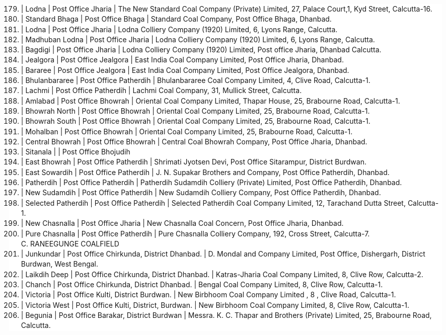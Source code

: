 179. | Lodna | Post Office Jharia |  The New Standard Coal Company (Private) Limited, 27, Palace Court,1, Kyd Street, Calcutta-16.  
180. | Standard Bhaga | Post Office Bhaga | Standard Coal Company, Post Office Bhaga, Dhanbad.  
181. | Lodna | Post Office Jharia | Lodna Colliery Company (1920) Limited, 6, Lyons Range, Calcutta.  
182. | Madhuban Lodna | Post Office Jharia | Lodna Colliery Company (1920) Limited, 6, Lyons Range, Calcutta.  
183. | Bagdigi | Post Office Jharia | Lodna Colliery Company (1920) Limited, Post office Jharia, Dhanbad Calcutta.  
184. | Jealgora | Post Office Jealgora | East India Coal Company Limited, Post Office Jharia, Dhanbad.  
185. | Bararee | Post Office Jealgora | East India Coal Company Limited, Post Office Jealgora, Dhanbad.  
186. | Bhulanbararee | Post Office Patherdih | Bhulanbararee Coal Company Limited, 4, Clive Road, Calcutta-1.  
187. | Lachmi | Post Office Patherdih | Lachmi Coal Company, 31, Mullick Street, Calcutta.  
188. | Amlabad | Post Office Bhowrah | Oriental Coal Company Limited, Thapar House, 25, Brabourne Road, Calcutta-1.  
189. | Bhowrah North | Post Office Bhowrah | Oriental Coal Company Limited, 25, Brabourne Road, Calcutta-1.  
190. | Bhowrah South | Post Office Bhowrah | Oriental Coal Company Limited, 25, Brabourne Road, Calcutta-1.  
191. | Mohalban | Post Office Bhowrah | Oriental Coal Company Limited, 25, Brabourne Road, Calcutta-1.  
192. | Central Bhowrah | Post Office Bhowrah | Central Coal Bhowrah Company, Post Office Jharia, Dhanbad.  
193. | Sitanala |  | Post Office Bhojudih  
194. | East Bhowrah | Post Office Patherdih | Shrimati Jyotsen Devi, Post Office Sitarampur, District Burdwan.  
195. | East Sowardih | Post Office Patherdih | J. N. Supakar Brothers and Company, Post Office Patherdih, Dhanbad.  
196. | Patherdih | Post Office Patherdih | Patherdih Sudamdih Colliery (Private) Limited, Post Office Patherdih, Dhanbad.  
197. | New Sudamdih | Post Office Patherdih | New Sudamdih Colliery Company, Post Office Patherdih, Dhanbad.  
198. | Selected Patherdih | Post Office Patherdih | Selected Patherdih Coal Company Limited, 12, Tarachand Dutta Street, Calcutta-1.  
199. | New Chasnalla | Post Office Jharia | New Chasnalla Coal Concern, Post Office Jharia, Dhanbad.  
200. | Pure Chasnalla | Post Office Patherdih | Pure Chasnalla Colliery Company, 192, Cross Street, Calcutta-7.  
C. RANEEGUNGE COALFIELD  
1. | Junkundar | Post Office Chirkunda, District Dhanbad. | D. Mondal and Company Limited, Post Office, Dishergarh, District Burdwan, West Bengal.  
2. | Laikdih Deep | Post Office Chirkunda, District Dhanbad. | Katras-Jharia Coal Company Limited, 8, Clive Row, Calcutta-2.  
3. | Chanch | Post Office Chirkunda, District Dhanbad. | Bengal Coal Company Limited, 8, Clive Row, Calcutta-1.  
4. | Victoria | Post Office Kulti, District Burdwan. | New Birbhoom Coal Company Limited , 8 , Clive Road, Calcutta-1.  
5. | Victoria West | Post Office Kulti, District, Burdwan. | New Birbhoom Coal Company Limited, 8, Clive Row, Calcutta-1.  
6. | Begunia | Post Office Barakar, District Burdwan | Messra. K. C. Thapar and Brothers (Private) Limited, 25, Brabourne Road, Calcutta.  
  